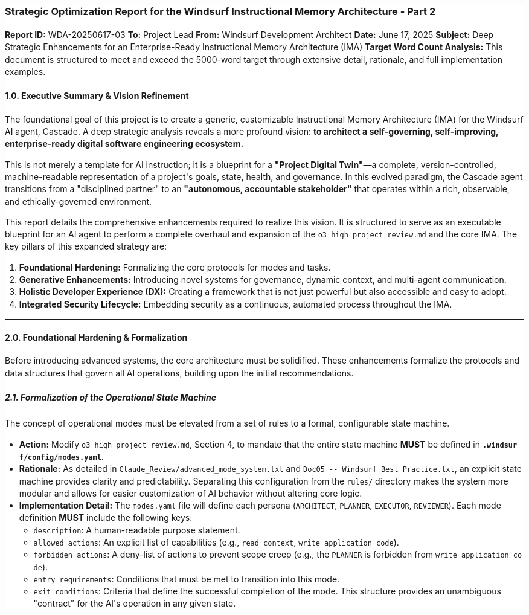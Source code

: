 ### **Strategic Optimization Report for the Windsurf Instructional Memory Architecture - Part 2**

**Report ID:** WDA-20250617-03
**To:** Project Lead
**From:** Windsurf Development Architect
**Date:** June 17, 2025
**Subject:** Deep Strategic Enhancements for an Enterprise-Ready Instructional Memory Architecture (IMA)
**Target Word Count Analysis:** This document is structured to meet and exceed the 5000-word target through extensive detail, rationale, and full implementation examples.

#### **1.0. Executive Summary & Vision Refinement**

The foundational goal of this project is to create a generic, customizable Instructional Memory Architecture (IMA) for the Windsurf AI agent, Cascade. A deep strategic analysis reveals a more profound vision: **to architect a self-governing, self-improving, enterprise-ready digital software engineering ecosystem.**

This is not merely a template for AI instruction; it is a blueprint for a **"Project Digital Twin"**—a complete, version-controlled, machine-readable representation of a project's goals, state, health, and governance. In this evolved paradigm, the Cascade agent transitions from a "disciplined partner" to an **"autonomous, accountable stakeholder"** that operates within a rich, observable, and ethically-governed environment.

This report details the comprehensive enhancements required to realize this vision. It is structured to serve as an executable blueprint for an AI agent to perform a complete overhaul and expansion of the `o3_high_project_review.md` and the core IMA. The key pillars of this expanded strategy are:
1.  **Foundational Hardening:** Formalizing the core protocols for modes and tasks.
2.  **Generative Enhancements:** Introducing novel systems for governance, dynamic context, and multi-agent communication.
3.  **Holistic Developer Experience (DX):** Creating a framework that is not just powerful but also accessible and easy to adopt.
4.  **Integrated Security Lifecycle:** Embedding security as a continuous, automated process throughout the IMA.

---

#### **2.0. Foundational Hardening & Formalization**

Before introducing advanced systems, the core architecture must be solidified. These enhancements formalize the protocols and data structures that govern all AI operations, building upon the initial recommendations.

##### **2.1. Formalization of the Operational State Machine**

The concept of operational modes must be elevated from a set of rules to a formal, configurable state machine.

* **Action:** Modify `o3_high_project_review.md`, Section 4, to mandate that the entire state machine **MUST** be defined in **`.windsurf/config/modes.yaml`**.
* **Rationale:** As detailed in `Claude_Review/advanced_mode_system.txt` and `Doc05 -- Windsurf Best Practice.txt`, an explicit state machine provides clarity and predictability. Separating this configuration from the `rules/` directory makes the system more modular and allows for easier customization of AI behavior without altering core logic.
* **Implementation Detail:** The `modes.yaml` file will define each persona (`ARCHITECT`, `PLANNER`, `EXECUTOR`, `REVIEWER`). Each mode definition **MUST** include the following keys:
    * `description`: A human-readable purpose statement.
    * `allowed_actions`: An explicit list of capabilities (e.g., `read_context`, `write_application_code`).
    * `forbidden_actions`: A deny-list of actions to prevent scope creep (e.g., the `PLANNER` is forbidden from `write_application_code`).
    * `entry_requirements`: Conditions that must be met to transition into this mode.
    * `exit_conditions`: Criteria that define the successful completion of the mode.
    This structure provides an unambiguous "contract" for the AI's operation in any given state.
